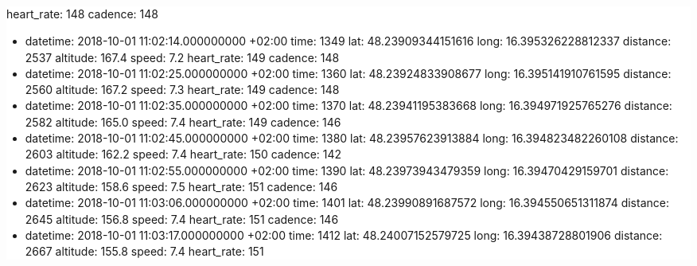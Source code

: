   heart_rate: 148
  cadence: 148
- datetime: 2018-10-01 11:02:14.000000000 +02:00
  time: 1349
  lat: 48.23909344151616
  long: 16.395326228812337
  distance: 2537
  altitude: 167.4
  speed: 7.2
  heart_rate: 149
  cadence: 148
- datetime: 2018-10-01 11:02:25.000000000 +02:00
  time: 1360
  lat: 48.23924833908677
  long: 16.395141910761595
  distance: 2560
  altitude: 167.2
  speed: 7.3
  heart_rate: 149
  cadence: 148
- datetime: 2018-10-01 11:02:35.000000000 +02:00
  time: 1370
  lat: 48.23941195383668
  long: 16.394971925765276
  distance: 2582
  altitude: 165.0
  speed: 7.4
  heart_rate: 149
  cadence: 146
- datetime: 2018-10-01 11:02:45.000000000 +02:00
  time: 1380
  lat: 48.23957623913884
  long: 16.394823482260108
  distance: 2603
  altitude: 162.2
  speed: 7.4
  heart_rate: 150
  cadence: 142
- datetime: 2018-10-01 11:02:55.000000000 +02:00
  time: 1390
  lat: 48.23973943479359
  long: 16.39470429159701
  distance: 2623
  altitude: 158.6
  speed: 7.5
  heart_rate: 151
  cadence: 146
- datetime: 2018-10-01 11:03:06.000000000 +02:00
  time: 1401
  lat: 48.23990891687572
  long: 16.394550651311874
  distance: 2645
  altitude: 156.8
  speed: 7.4
  heart_rate: 151
  cadence: 146
- datetime: 2018-10-01 11:03:17.000000000 +02:00
  time: 1412
  lat: 48.24007152579725
  long: 16.39438728801906
  distance: 2667
  altitude: 155.8
  speed: 7.4
  heart_rate: 151